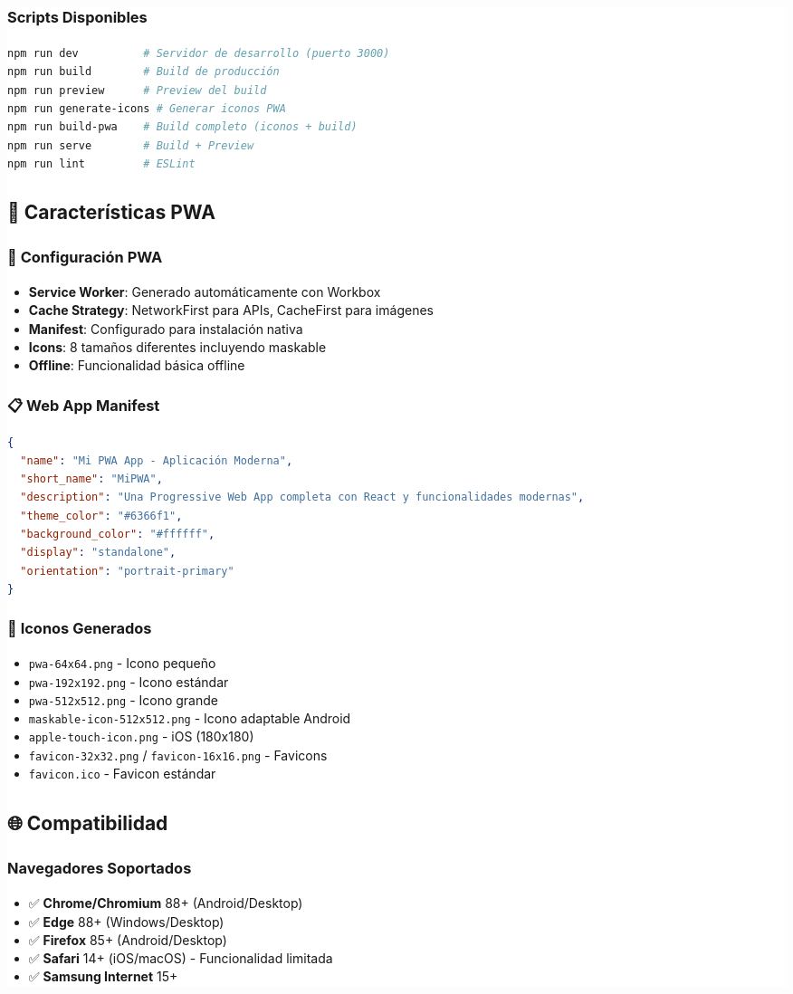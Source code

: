
### Scripts Disponibles
```bash
npm run dev          # Servidor de desarrollo (puerto 3000)
npm run build        # Build de producción
npm run preview      # Preview del build
npm run generate-icons # Generar iconos PWA
npm run build-pwa    # Build completo (iconos + build)
npm run serve        # Build + Preview
npm run lint         # ESLint
```

## 📱 Características PWA

### 🔧 **Configuración PWA**
- **Service Worker**: Generado automáticamente con Workbox
- **Cache Strategy**: NetworkFirst para APIs, CacheFirst para imágenes
- **Manifest**: Configurado para instalación nativa
- **Icons**: 8 tamaños diferentes incluyendo maskable
- **Offline**: Funcionalidad básica offline

### 📋 **Web App Manifest**
```json
{
  "name": "Mi PWA App - Aplicación Moderna",
  "short_name": "MiPWA",
  "description": "Una Progressive Web App completa con React y funcionalidades modernas",
  "theme_color": "#6366f1",
  "background_color": "#ffffff",
  "display": "standalone",
  "orientation": "portrait-primary"
}
```

### 🎨 **Iconos Generados**
- `pwa-64x64.png` - Icono pequeño
- `pwa-192x192.png` - Icono estándar
- `pwa-512x512.png` - Icono grande
- `maskable-icon-512x512.png` - Icono adaptable Android
- `apple-touch-icon.png` - iOS (180x180)
- `favicon-32x32.png` / `favicon-16x16.png` - Favicons
- `favicon.ico` - Favicon estándar

## 🌐 Compatibilidad

### Navegadores Soportados
- ✅ **Chrome/Chromium** 88+ (Android/Desktop)
- ✅ **Edge** 88+ (Windows/Desktop)
- ✅ **Firefox** 85+ (Android/Desktop)
- ✅ **Safari** 14+ (iOS/macOS) - Funcionalidad limitada
- ✅ **Samsung Internet** 15+
